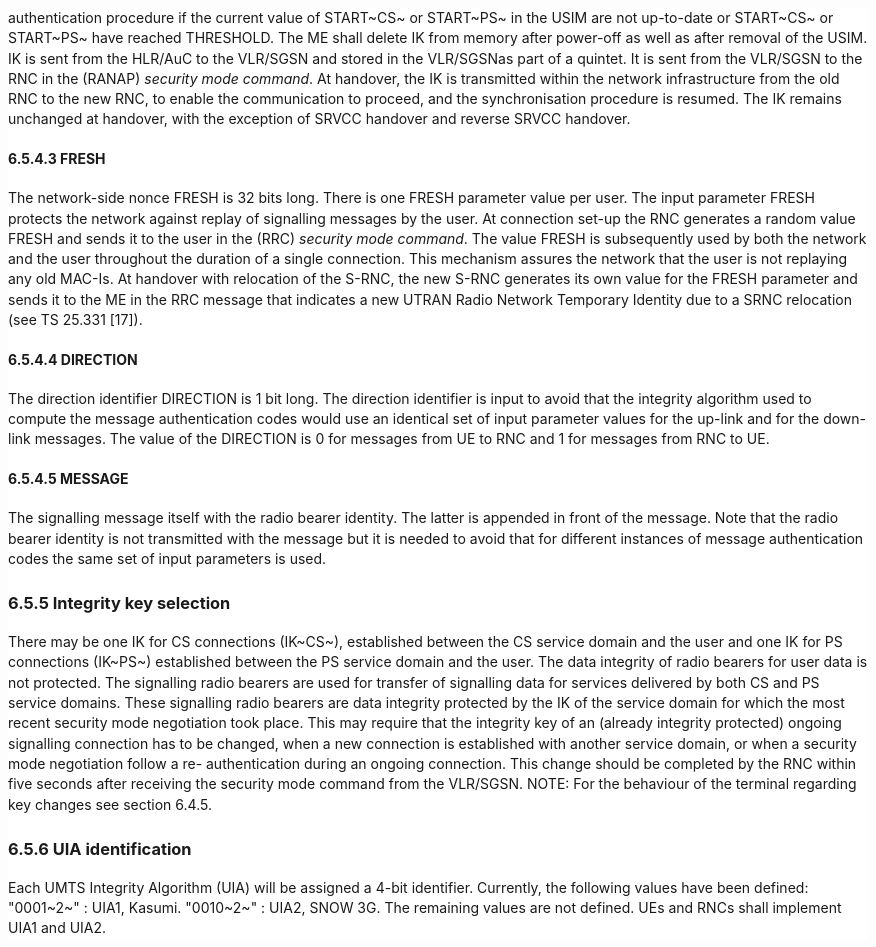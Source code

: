 authentication procedure if the current value of START~CS~ or START~PS~ in the
USIM are not up-to-date or START~CS~ or START~PS~ have reached THRESHOLD. The
ME shall delete IK from memory after power-off as well as after removal of the
USIM.
IK is sent from the HLR/AuC to the VLR/SGSN and stored in the VLR/SGSNas part
of a quintet. It is sent from the VLR/SGSN to the RNC in the (RANAP) _security
mode command_.
At handover, the IK is transmitted within the network infrastructure from the
old RNC to the new RNC, to enable the communication to proceed, and the
synchronisation procedure is resumed. The IK remains unchanged at handover,
with the exception of SRVCC handover and reverse SRVCC handover.
#### 6.5.4.3 FRESH
The network-side nonce FRESH is 32 bits long.
There is one FRESH parameter value per user. The input parameter FRESH
protects the network against replay of signalling messages by the user. At
connection set-up the RNC generates a random value FRESH and sends it to the
user in the (RRC) _security mode command_. The value FRESH is subsequently
used by both the network and the user throughout the duration of a single
connection. This mechanism assures the network that the user is not replaying
any old MAC-Is.
At handover with relocation of the S-RNC, the new S-RNC generates its own
value for the FRESH parameter and sends it to the ME in the RRC message that
indicates a new UTRAN Radio Network Temporary Identity due to a SRNC
relocation (see TS 25.331 [17]).
#### 6.5.4.4 DIRECTION
The direction identifier DIRECTION is 1 bit long.
The direction identifier is input to avoid that the integrity algorithm used
to compute the message authentication codes would use an identical set of
input parameter values for the up-link and for the down-link messages. The
value of the DIRECTION is 0 for messages from UE to RNC and 1 for messages
from RNC to UE.
#### 6.5.4.5 MESSAGE
The signalling message itself with the radio bearer identity. The latter is
appended in front of the message. Note that the radio bearer identity is not
transmitted with the message but it is needed to avoid that for different
instances of message authentication codes the same set of input parameters is
used.
### 6.5.5 Integrity key selection
There may be one IK for CS connections (IK~CS~), established between the CS
service domain and the user and one IK for PS connections (IK~PS~) established
between the PS service domain and the user.
The data integrity of radio bearers for user data is not protected.
The signalling radio bearers are used for transfer of signalling data for
services delivered by both CS and PS service domains. These signalling radio
bearers are data integrity protected by the IK of the service domain for which
the most recent security mode negotiation took place. This may require that
the integrity key of an (already integrity protected) ongoing signalling
connection has to be changed, when a new connection is established with
another service domain, or when a security mode negotiation follow a re-
authentication during an ongoing connection. This change should be completed
by the RNC within five seconds after receiving the security mode command from
the VLR/SGSN.
NOTE: For the behaviour of the terminal regarding key changes see section
6.4.5.
### 6.5.6 UIA identification
Each UMTS Integrity Algorithm (UIA) will be assigned a 4-bit identifier.
Currently, the following values have been defined:
\"0001~2~\" : UIA1, Kasumi.
\"0010~2~\" : UIA2, SNOW 3G.
The remaining values are not defined.
UEs and RNCs shall implement UIA1 and UIA2.